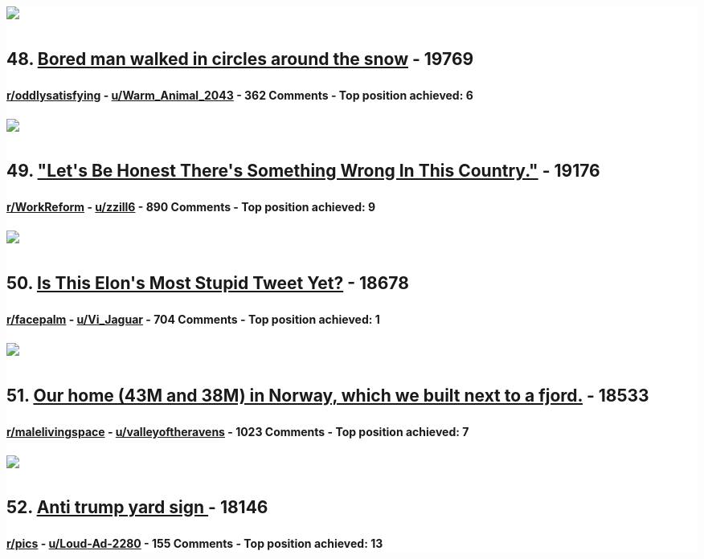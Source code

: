 <a href="https://i.redd.it/pg5dizr9swld1.jpeg"><img src="https://b.thumbs.redditmedia.com/WU9Zh_r2koW65IG8LDKVJsjFdSyIcve0EquxPVEeXbk.jpg"></img></a>

## 48. [Bored man walked in circles around the snow](http://reddit.com/r/oddlysatisfying/comments/1f5vojh/bored_man_walked_in_circles_around_the_snow/) - 19769
#### [r/oddlysatisfying](http://reddit.com/r/oddlysatisfying) - [u/Warm_Animal_2043](http://reddit.com/u/Warm_Animal_2043) - 362 Comments - Top position achieved: 6

<a href="https://v.redd.it/nhjsmi17z1md1"><img src="https://external-preview.redd.it/cHlvbmk5ejZ6MW1kMdJHDd_nEuJy5u4y7Xf9y5wAl7t8WRDy9mS3eJy_Se_j.png?width=140&amp;height=80&amp;crop=140:80,smart&amp;format=jpg&amp;v=enabled&amp;lthumb=true&amp;s=25190f1e7b4bf471d3a44a5dcaf73559eda11529"></img></a>

## 49. ["Let's Be Honest There's Something Wrong In This Country."](http://reddit.com/r/WorkReform/comments/1f5s63g/lets_be_honest_theres_something_wrong_in_this/) - 19176
#### [r/WorkReform](http://reddit.com/r/WorkReform) - [u/zzill6](http://reddit.com/u/zzill6) - 890 Comments - Top position achieved: 9

<a href="https://v.redd.it/6f1syg9471md1"><img src="https://external-preview.redd.it/Y216Y3p2ZWY3MW1kMcz1yCv3LYw2KVHRXotc979tykiG_inAXPCEDyvyZj1i.png?width=140&amp;height=140&amp;crop=140:140,smart&amp;format=jpg&amp;v=enabled&amp;lthumb=true&amp;s=25f97d1af40a561710c2bf201e9f7a839edbf50a"></img></a>

## 50. [Is This Elon's Most Stupid Tweet Yet?](http://reddit.com/r/facepalm/comments/1f5vwfb/is_this_elons_most_stupid_tweet_yet/) - 18678
#### [r/facepalm](http://reddit.com/r/facepalm) - [u/Vi_Jaguar](http://reddit.com/u/Vi_Jaguar) - 704 Comments - Top position achieved: 1

<a href="https://i.redd.it/q3nqna2t02md1.png"><img src="https://b.thumbs.redditmedia.com/SL0HH-rSnTvDZ4VWnlMl8lsFqPpN8DmdTssFNLn7aWM.jpg"></img></a>

## 51. [Our home (43M and 38M) in Norway, which we built next to a fjord.](http://reddit.com/r/malelivingspace/comments/1f5rd6l/our_home_43m_and_38m_in_norway_which_we_built/) - 18533
#### [r/malelivingspace](http://reddit.com/r/malelivingspace) - [u/valleyoftheravens](http://reddit.com/u/valleyoftheravens) - 1023 Comments - Top position achieved: 7

<a href="https://www.reddit.com/gallery/1f5rd6l"><img src="https://b.thumbs.redditmedia.com/fL13cBsOAy3-Tt_MET8R0AU2-Dy_MNcQW06FCqWm7Bc.jpg"></img></a>

## 52. [Anti trump yard sign ](http://reddit.com/r/pics/comments/1f5owdg/anti_trump_yard_sign/) - 18146
#### [r/pics](http://reddit.com/r/pics) - [u/Loud-Ad-2280](http://reddit.com/u/Loud-Ad-2280) - 155 Comments - Top position achieved: 13
